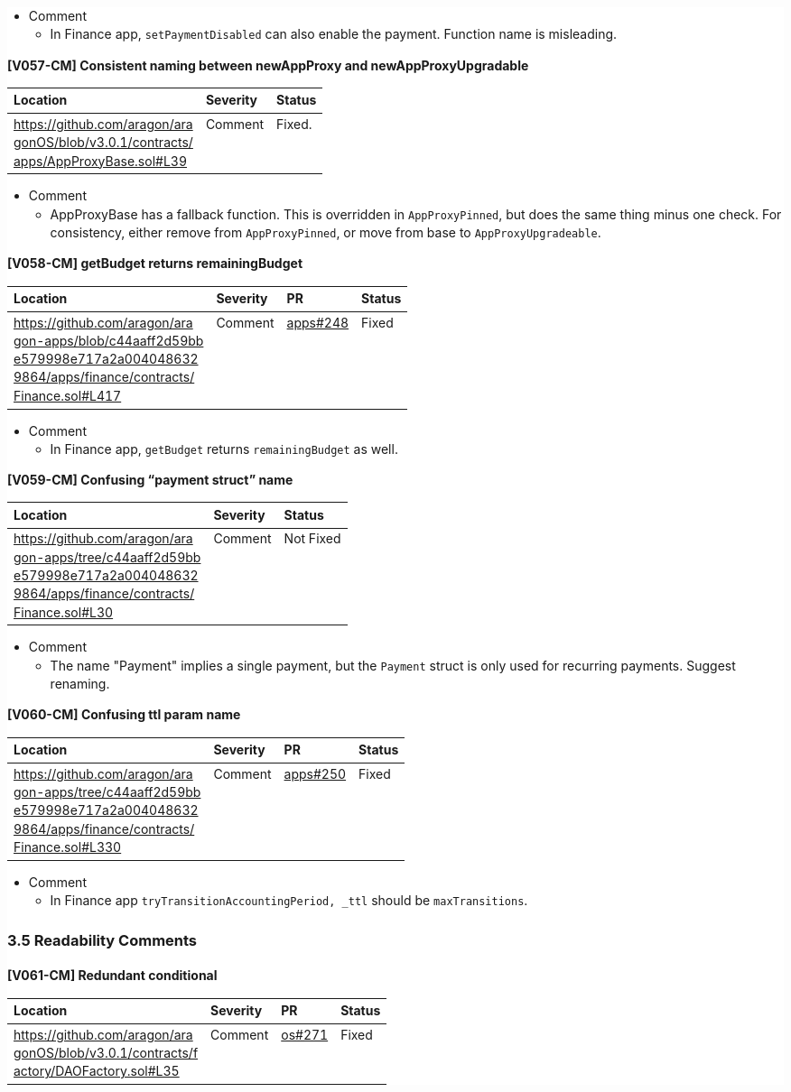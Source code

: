 - Comment
    - In Finance app, `setPaymentDisabled` can also enable the payment. Function name is misleading.

**[V057-CM] Consistent naming between newAppProxy and newAppProxyUpgradable**

Location | Severity | Status |
:---|:-|:---|
[https://github.com/aragon/ara<br>gonOS/blob/v3.0.1/contracts/<br>apps/AppProxyBase.sol#L39](https://github.com/aragon/aragonOS/blob/v3.0.1/contracts/apps/AppProxyBase.sol#L39) | Comment | Fixed. |

- Comment
    - AppProxyBase has a fallback function. This is overridden in `AppProxyPinned`, but does the same thing minus one check. For consistency, either remove from `AppProxyPinned`, or move from base to `AppProxyUpgradeable`.

**[V058-CM] getBudget returns remainingBudget**

Location | Severity | PR | Status |
:---|:-|:-|:---|
[https://github.com/aragon/ara<br>gon-apps/blob/c44aaff2d59bb<br>e579998e717a2a004048632<br>9864/apps/finance/contracts/<br>Finance.sol#L417](https://github.com/aragon/aragon-apps/blob/c44aaff2d59bbe579998e717a2a0040486329864/apps/finance/contracts/Finance.sol#L417) | Comment | [apps#248](https://github.com/aragon/aragon-apps/pull/248) | Fixed |

- Comment
    - In Finance app, `getBudget` returns `remainingBudget` as well.

**[V059-CM] Confusing “payment struct” name**

Location | Severity | Status |
:---|:-|:---|
[https://github.com/aragon/ara<br>gon-apps/tree/c44aaff2d59bb<br>e579998e717a2a004048632<br>9864/apps/finance/contracts/<br>Finance.sol#L30](https://github.com/aragon/aragon-apps/blob/c44aaff2d59bbe579998e717a2a0040486329864/apps/finance/contracts/Finance.sol#L30) | Comment | Not Fixed |

- Comment
    - The name "Payment" implies a single payment, but the `Payment` struct is only used for recurring payments. Suggest renaming.

**[V060-CM] Confusing ttl param name**

Location | Severity | PR | Status |
:---|:-|:-|:---|
[https://github.com/aragon/ara<br>gon-apps/tree/c44aaff2d59bb<br>e579998e717a2a004048632<br>9864/apps/finance/contracts/<br>Finance.sol#L330](https://github.com/aragon/aragon-apps/blob/c44aaff2d59bbe579998e717a2a0040486329864/apps/finance/contracts/Finance.sol#L330) | Comment | [apps#250](https://github.com/aragon/aragon-apps/pull/250) | Fixed |

- Comment
    - In Finance app `tryTransitionAccountingPeriod, _ttl` should be
`maxTransitions`.

### 3.5 Readability Comments

**[V061-CM] Redundant conditional**

Location | Severity | PR | Status |
:---|:-|:-|:---|
[https://github.com/aragon/ara<br>gonOS/blob/v3.0.1/contracts/f<br>actory/DAOFactory.sol#L35](https://github.com/aragon/aragonOS/blob/v3.0.1/contracts/factory/DAOFactory.sol#L35) | Comment | [os#271](https://github.com/aragon/aragonOS/pull/271) | Fixed |
